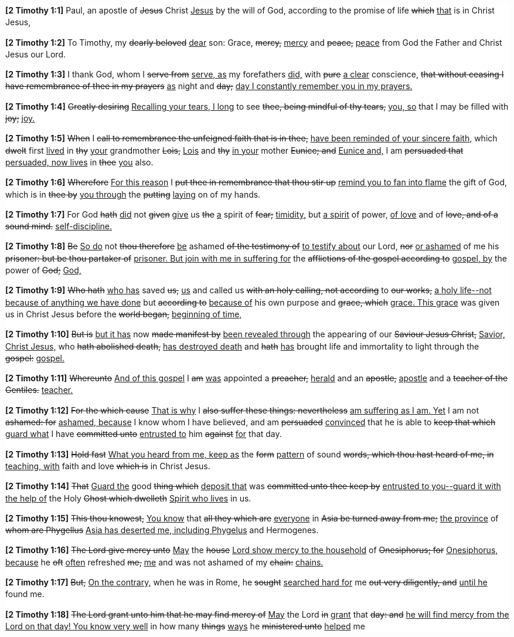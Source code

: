 <p><b>[2 Timothy 1:1]</b> Paul, an apostle of <del>Jesus</del> Christ <ins>Jesus</ins> by the will of God, according to the promise of life <del>which</del> <ins>that</ins> is in Christ Jesus,</p><p><b>[2 Timothy 1:2]</b> To Timothy, my <del>dearly beloved</del> <ins>dear</ins> son: Grace, <del>mercy,</del> <ins>mercy</ins> and <del>peace,</del> <ins>peace</ins> from God the Father and Christ Jesus our Lord.</p><p><b>[2 Timothy 1:3]</b> I thank God, whom I <del>serve from</del> <ins>serve, as</ins> my forefathers <ins>did,</ins> with <del>pure</del> <ins>a clear</ins> conscience, <del>that without ceasing I have remembrance of thee in my prayers</del> <ins>as</ins> night and <del>day;</del> <ins>day I constantly remember you in my prayers.</ins></p><p><b>[2 Timothy 1:4]</b> <del>Greatly desiring</del> <ins>Recalling your tears, I long</ins> to see <del>thee, being mindful of thy tears,</del> <ins>you, so</ins> that I may be filled with <del>joy;</del> <ins>joy.</ins></p><p><b>[2 Timothy 1:5]</b> <del>When</del> I <del>call to remembrance the unfeigned faith that is in thee,</del> <ins>have been reminded of your sincere faith,</ins> which <del>dwelt</del> first <ins>lived</ins> in <del>thy</del> <ins>your</ins> grandmother <del>Lois,</del> <ins>Lois</ins> and <del>thy</del> <ins>in your</ins> mother <del>Eunice; and</del> <ins>Eunice and,</ins> I am <del>persuaded that</del> <ins>persuaded, now lives</ins> in <del>thee</del> <ins>you</ins> also.</p><p><b>[2 Timothy 1:6]</b> <del>Wherefore</del> <ins>For this reason</ins> I <del>put thee in remembrance that thou stir up</del> <ins>remind you to fan into flame</ins> the gift of God, which is in <del>thee by</del> <ins>you through</ins> the <del>putting</del> <ins>laying</ins> on of my hands.</p><p><b>[2 Timothy 1:7]</b> For God <del>hath</del> <ins>did</ins> not <del>given</del> <ins>give</ins> us <del>the</del> <ins>a</ins> spirit of <del>fear;</del> <ins>timidity,</ins> but <ins>a spirit</ins> of power, <ins>of love</ins> and of <del>love, and of a sound mind.</del> <ins>self-discipline.</ins></p><p><b>[2 Timothy 1:8]</b> <del>Be</del> <ins>So do</ins> not <del>thou therefore</del> <ins>be</ins> ashamed <del>of the testimony of</del> <ins>to testify about</ins> our Lord, <del>nor</del> <ins>or ashamed</ins> of me his <del>prisoner: but be thou partaker of</del> <ins>prisoner. But join with me in suffering for</ins> the <del>afflictions of the gospel according to</del> <ins>gospel, by</ins> the power of <del>God;</del> <ins>God,</ins></p><p><b>[2 Timothy 1:9]</b> <del>Who hath</del> <ins>who has</ins> saved <del>us,</del> <ins>us</ins> and called us <del>with an holy calling, not according</del> to <del>our works,</del> <ins>a holy life--not because of anything we have done</ins> but <del>according to</del> <ins>because of</ins> his own purpose and <del>grace, which</del> <ins>grace. This grace</ins> was given us in Christ Jesus before the <del>world began,</del> <ins>beginning of time,</ins></p><p><b>[2 Timothy 1:10]</b> <del>But is</del> <ins>but it has</ins> now <del>made manifest by</del> <ins>been revealed through</ins> the appearing of our <del>Saviour Jesus Christ,</del> <ins>Savior, Christ Jesus,</ins> who <del>hath abolished death,</del> <ins>has destroyed death</ins> and <del>hath</del> <ins>has</ins> brought life and immortality to light through the <del>gospel:</del> <ins>gospel.</ins></p><p><b>[2 Timothy 1:11]</b> <del>Whereunto</del> <ins>And of this gospel</ins> I <del>am</del> <ins>was</ins> appointed a <del>preacher,</del> <ins>herald</ins> and an <del>apostle,</del> <ins>apostle</ins> and a <del>teacher of the Gentiles.</del> <ins>teacher.</ins></p><p><b>[2 Timothy 1:12]</b> <del>For the which cause</del> <ins>That is why</ins> I <del>also suffer these things: nevertheless</del> <ins>am suffering as I am. Yet</ins> I am not <del>ashamed: for</del> <ins>ashamed, because</ins> I know whom I have believed, and am <del>persuaded</del> <ins>convinced</ins> that he is able to <del>keep that which</del> <ins>guard what</ins> I have <del>committed unto</del> <ins>entrusted to</ins> him <del>against</del> <ins>for</ins> that day.</p><p><b>[2 Timothy 1:13]</b> <del>Hold fast</del> <ins>What you heard from me, keep as</ins> the <del>form</del> <ins>pattern</ins> of sound <del>words, which thou hast heard of me, in</del> <ins>teaching, with</ins> faith and love <del>which is</del> in Christ Jesus.</p><p><b>[2 Timothy 1:14]</b> <del>That</del> <ins>Guard the</ins> good <del>thing which</del> <ins>deposit that</ins> was <del>committed unto thee keep by</del> <ins>entrusted to you--guard it with the help of</ins> the Holy <del>Ghost which dwelleth</del> <ins>Spirit who lives</ins> in us.</p><p><b>[2 Timothy 1:15]</b> <del>This thou knowest,</del> <ins>You know</ins> that <del>all they which are</del> <ins>everyone</ins> in <del>Asia be turned away from me;</del> <ins>the province</ins> of <del>whom are Phygellus</del> <ins>Asia has deserted me, including Phygelus</ins> and Hermogenes.</p><p><b>[2 Timothy 1:16]</b> <del>The Lord give mercy unto</del> <ins>May</ins> the <del>house</del> <ins>Lord show mercy to the household</ins> of <del>Onesiphorus; for</del> <ins>Onesiphorus, because</ins> he <del>oft</del> <ins>often</ins> refreshed <del>me,</del> <ins>me</ins> and was not ashamed of my <del>chain:</del> <ins>chains.</ins></p><p><b>[2 Timothy 1:17]</b> <del>But,</del> <ins>On the contrary,</ins> when he was in Rome, he <del>sought</del> <ins>searched hard for</ins> me <del>out very diligently, and</del> <ins>until he</ins> found me.</p><p><b>[2 Timothy 1:18]</b> <del>The Lord grant unto him that he may find mercy of</del> <ins>May</ins> the Lord <del>in</del> <ins>grant</ins> that <del>day: and</del> <ins>he will find mercy from the Lord on that day! You know very well</ins> in how many <del>things</del> <ins>ways</ins> he <del>ministered unto</del> <ins>helped</ins> me